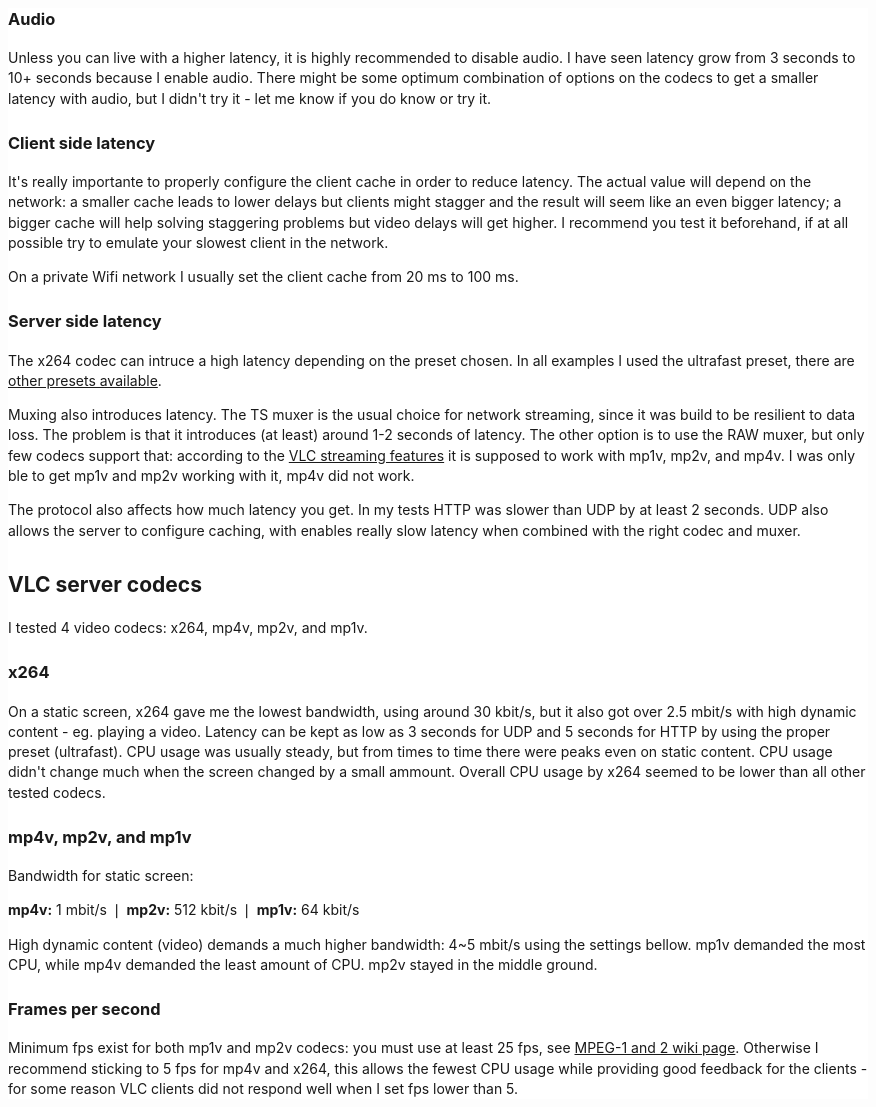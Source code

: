### Audio ###
Unless you can live with a higher latency, it is highly recommended to disable audio. I have seen latency grow from 3 seconds to 10+ seconds because I enable audio. There might be some optimum combination of options on the codecs to get a smaller latency with audio, but I didn't try it - let me know if you do know or try it.

### Client side latency ###
It's really importante to properly configure the client cache in order to reduce latency. The actual value will depend on the network: a smaller cache leads to lower delays but clients might stagger and the result will seem like an even bigger latency; a bigger cache will help solving staggering problems but video delays will get higher. I recommend you test it beforehand, if at all possible try to emulate your slowest client in the network.

On a private Wifi network I usually set the client cache from 20 ms to 100 ms.

### Server side latency ###
The x264 codec can intruce a high latency depending on the preset chosen. In all examples I used the ultrafast preset, there are [other presets available][x264 settings wiki page].

Muxing also introduces latency. The TS muxer is the usual choice for network streaming, since it was build to be resilient to data loss. The problem is that it introduces (at least) around 1-2 seconds of latency. The other option is to use the RAW muxer, but only few codecs support that: according to the [VLC streaming features][] it is supposed to work with mp1v, mp2v, and mp4v. I was only ble to get mp1v and mp2v working with it, mp4v did not work.

The protocol also affects how much latency you get. In my tests HTTP was slower than UDP by at least 2 seconds. UDP also allows the server to configure caching, with enables really slow latency when combined with the right codec and muxer.

## VLC server codecs ##
I tested 4 video codecs: x264, mp4v, mp2v, and mp1v.

### x264 ####
On a static screen, x264 gave me the lowest bandwidth, using around 30 kbit/s, but it also got over 2.5 mbit/s with high dynamic content - eg. playing a video. Latency can be kept as low as 3 seconds for UDP and 5 seconds for HTTP by using the proper preset (ultrafast). CPU usage was usually steady, but from times to time there were peaks even on static content. CPU usage didn't change much when the screen changed by a small ammount. Overall CPU usage by x264 seemed to be lower than all other tested codecs.

### mp4v, mp2v, and mp1v ####
Bandwidth for static screen:

 **mp4v:** 1 mbit/s ❘ **mp2v:** 512 kbit/s ❘ **mp1v:** 64 kbit/s

High dynamic content (video) demands a much higher bandwidth: 4~5 mbit/s using the settings bellow. mp1v demanded the most CPU, while mp4v demanded the least amount of CPU. mp2v stayed in the middle ground.

### Frames per second ### 
Minimum fps exist for both mp1v and mp2v codecs: you must use at least 25 fps, see [MPEG-1 and 2 wiki page][mpeg-1 wiki]. Otherwise I recommend sticking to 5 fps for mp4v and x264, this allows the fewest CPU usage while providing good feedback for the clients - for some reason VLC clients did not respond well when I set fps lower than 5.


[desktop streaming with ffmpeg]: /blog/2013/06/09/desktop-streaming-with-ffmpeg-for-lower-latency/ "Desktop streaming with FFmpeg for lower latency"
[x11vnc]: http://www.karlrunge.com/x11vnc/ "x11vnc a VNC server for real X displays"
[remmina]: http://remmina.sourceforge.net "Remmina VNC client"
[novnc]: http://kanaka.github.io/noVNC/‎ "HTML5 VNC Client"
[vlc streaming howto]: https://www.videolan.org/doc/streaming-howto/en/ch03.html "VLC - Chapter 3: Advanced streaming using the command line"
[vlc streaming features]: https://www.videolan.org/streaming-features.html "Streaming features list: video, audio, muxing, transport"
[vlc codecs wiki page]: http://wiki.videolan.org/Codec "VLC codecs list"
[mpeg-1 wiki]: http://wiki.videolan.org/MPEG-1#MPEG-1_and_2 "MPEG-1 and 2 wiki page"
[x264 settings wiki page]: http://mewiki.project357.com/wiki/X264_Settings "a comprehensive guide to options in x264"